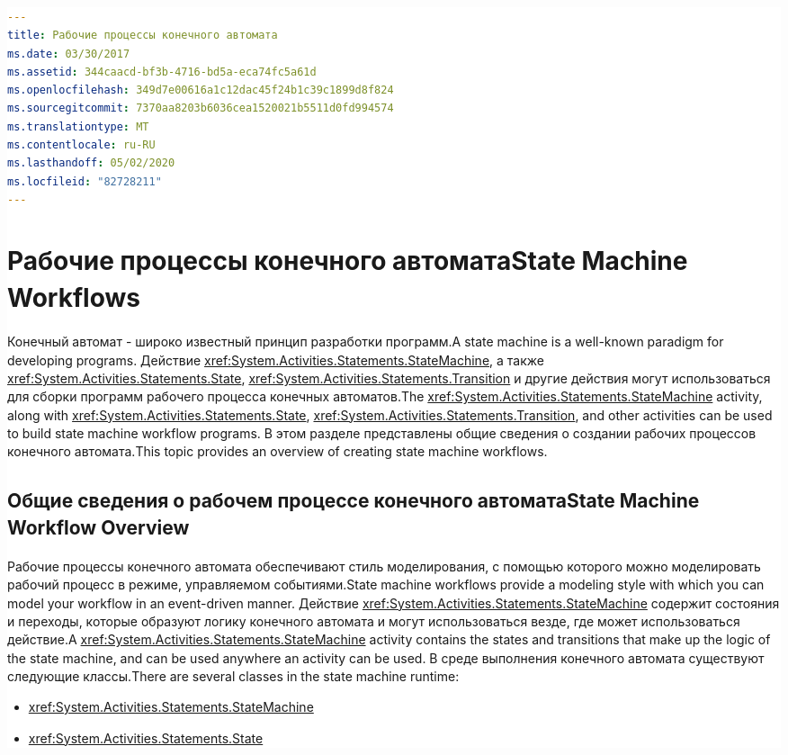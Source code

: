 ```yaml
---
title: Рабочие процессы конечного автомата
ms.date: 03/30/2017
ms.assetid: 344caacd-bf3b-4716-bd5a-eca74fc5a61d
ms.openlocfilehash: 349d7e00616a1c12dac45f24b1c39c1899d8f824
ms.sourcegitcommit: 7370aa8203b6036cea1520021b5511d0fd994574
ms.translationtype: MT
ms.contentlocale: ru-RU
ms.lasthandoff: 05/02/2020
ms.locfileid: "82728211"
---
```

# <a name="state-machine-workflows"></a><span data-ttu-id="afd27-102">Рабочие процессы конечного автомата</span><span class="sxs-lookup"><span data-stu-id="afd27-102">State Machine Workflows</span></span>
<span data-ttu-id="afd27-103">Конечный автомат - широко известный принцип разработки программ.</span><span class="sxs-lookup"><span data-stu-id="afd27-103">A state machine is a well-known paradigm for developing programs.</span></span> <span data-ttu-id="afd27-104">Действие <xref:System.Activities.Statements.StateMachine>, а также <xref:System.Activities.Statements.State>, <xref:System.Activities.Statements.Transition> и другие действия могут использоваться для сборки программ рабочего процесса конечных автоматов.</span><span class="sxs-lookup"><span data-stu-id="afd27-104">The <xref:System.Activities.Statements.StateMachine> activity, along with <xref:System.Activities.Statements.State>, <xref:System.Activities.Statements.Transition>, and other activities can be used to build state machine workflow programs.</span></span> <span data-ttu-id="afd27-105">В этом разделе представлены общие сведения о создании рабочих процессов конечного автомата.</span><span class="sxs-lookup"><span data-stu-id="afd27-105">This topic provides an overview of creating state machine workflows.</span></span>  
  
## <a name="state-machine-workflow-overview"></a><span data-ttu-id="afd27-106">Общие сведения о рабочем процессе конечного автомата</span><span class="sxs-lookup"><span data-stu-id="afd27-106">State Machine Workflow Overview</span></span>  
 <span data-ttu-id="afd27-107">Рабочие процессы конечного автомата обеспечивают стиль моделирования, с помощью которого можно моделировать рабочий процесс в режиме, управляемом событиями.</span><span class="sxs-lookup"><span data-stu-id="afd27-107">State machine workflows provide a modeling style with which you can model your workflow in an event-driven manner.</span></span> <span data-ttu-id="afd27-108">Действие <xref:System.Activities.Statements.StateMachine> содержит состояния и переходы, которые образуют логику конечного автомата и могут использоваться везде, где может использоваться действие.</span><span class="sxs-lookup"><span data-stu-id="afd27-108">A <xref:System.Activities.Statements.StateMachine> activity contains the states and transitions that make up the logic of the state machine, and can be used anywhere an activity can be used.</span></span> <span data-ttu-id="afd27-109">В среде выполнения конечного автомата существуют следующие классы.</span><span class="sxs-lookup"><span data-stu-id="afd27-109">There are several classes in the state machine runtime:</span></span>  
  
- <xref:System.Activities.Statements.StateMachine>  
  
- <xref:System.Activities.Statements.State>  
  